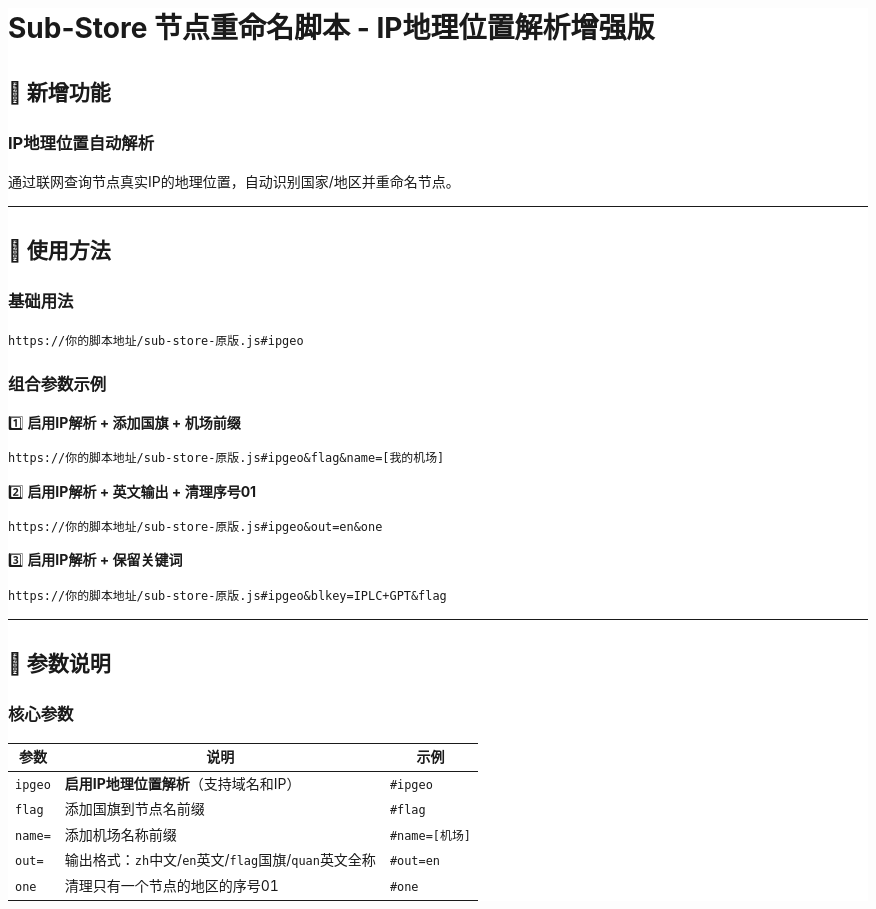 # Sub-Store 节点重命名脚本 - IP地理位置解析增强版

## 🚀 新增功能

### IP地理位置自动解析
通过联网查询节点真实IP的地理位置，自动识别国家/地区并重命名节点。

---

## 📖 使用方法

### 基础用法

```
https://你的脚本地址/sub-store-原版.js#ipgeo
```

### 组合参数示例

1️⃣ **启用IP解析 + 添加国旗 + 机场前缀**
```
https://你的脚本地址/sub-store-原版.js#ipgeo&flag&name=[我的机场]
```

2️⃣ **启用IP解析 + 英文输出 + 清理序号01**
```
https://你的脚本地址/sub-store-原版.js#ipgeo&out=en&one
```

3️⃣ **启用IP解析 + 保留关键词**
```
https://你的脚本地址/sub-store-原版.js#ipgeo&blkey=IPLC+GPT&flag
```

---

## 🔧 参数说明

### 核心参数

| 参数 | 说明 | 示例 |
|------|------|------|
| `ipgeo` | **启用IP地理位置解析**（支持域名和IP） | `#ipgeo` |
| `flag` | 添加国旗到节点名前缀 | `#flag` |
| `name=` | 添加机场名称前缀 | `#name=[机场]` |
| `out=` | 输出格式：`zh`中文/`en`英文/`flag`国旗/`quan`英文全称 | `#out=en` |
| `one` | 清理只有一个节点的地区的序号01 | `#one` |
